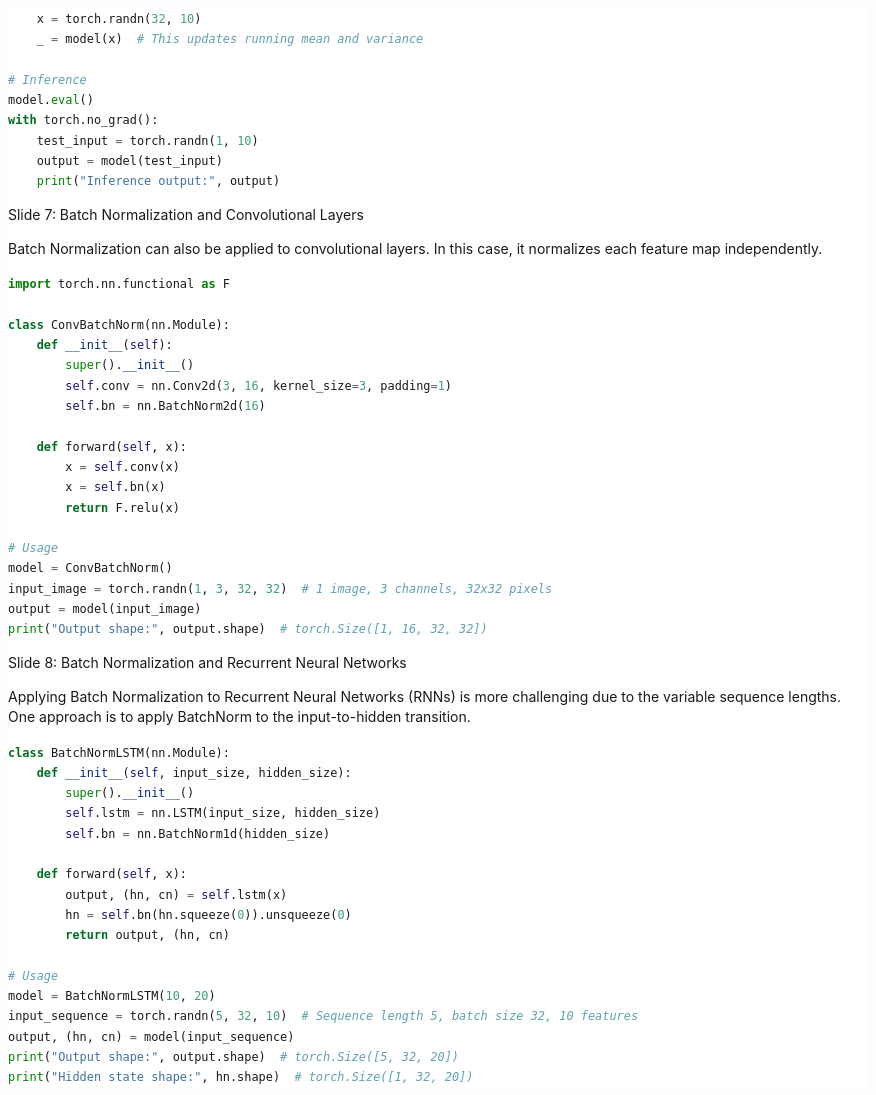 ```python
    x = torch.randn(32, 10)
    _ = model(x)  # This updates running mean and variance

# Inference
model.eval()
with torch.no_grad():
    test_input = torch.randn(1, 10)
    output = model(test_input)
    print("Inference output:", output)
```

Slide 7: Batch Normalization and Convolutional Layers

Batch Normalization can also be applied to convolutional layers. In this case, it normalizes each feature map independently.

```python
import torch.nn.functional as F

class ConvBatchNorm(nn.Module):
    def __init__(self):
        super().__init__()
        self.conv = nn.Conv2d(3, 16, kernel_size=3, padding=1)
        self.bn = nn.BatchNorm2d(16)
    
    def forward(self, x):
        x = self.conv(x)
        x = self.bn(x)
        return F.relu(x)

# Usage
model = ConvBatchNorm()
input_image = torch.randn(1, 3, 32, 32)  # 1 image, 3 channels, 32x32 pixels
output = model(input_image)
print("Output shape:", output.shape)  # torch.Size([1, 16, 32, 32])
```

Slide 8: Batch Normalization and Recurrent Neural Networks

Applying Batch Normalization to Recurrent Neural Networks (RNNs) is more challenging due to the variable sequence lengths. One approach is to apply BatchNorm to the input-to-hidden transition.

```python
class BatchNormLSTM(nn.Module):
    def __init__(self, input_size, hidden_size):
        super().__init__()
        self.lstm = nn.LSTM(input_size, hidden_size)
        self.bn = nn.BatchNorm1d(hidden_size)
    
    def forward(self, x):
        output, (hn, cn) = self.lstm(x)
        hn = self.bn(hn.squeeze(0)).unsqueeze(0)
        return output, (hn, cn)

# Usage
model = BatchNormLSTM(10, 20)
input_sequence = torch.randn(5, 32, 10)  # Sequence length 5, batch size 32, 10 features
output, (hn, cn) = model(input_sequence)
print("Output shape:", output.shape)  # torch.Size([5, 32, 20])
print("Hidden state shape:", hn.shape)  # torch.Size([1, 32, 20])
```
